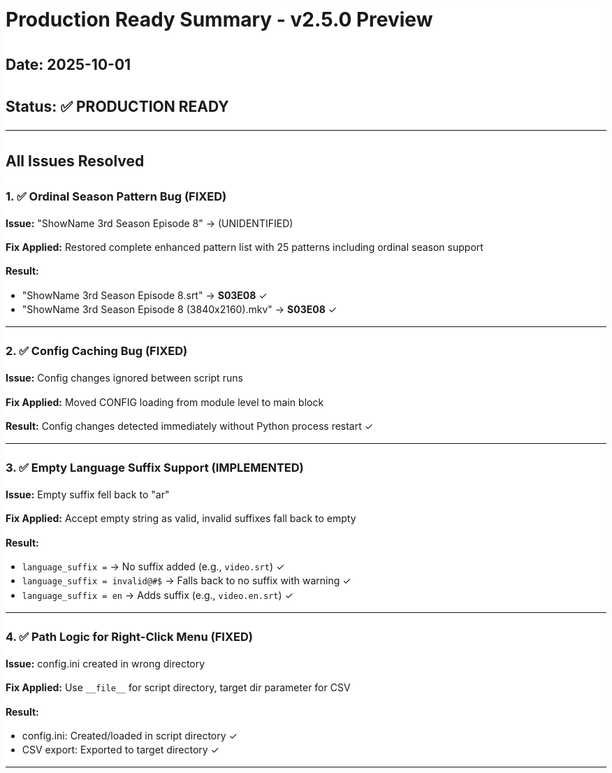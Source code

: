 # Production Ready Summary - v2.5.0 Preview

## Date: 2025-10-01

## Status: ✅ PRODUCTION READY

---

## All Issues Resolved

### 1. ✅ Ordinal Season Pattern Bug (FIXED)
**Issue:** "ShowName 3rd Season Episode 8" → (UNIDENTIFIED)

**Fix Applied:** Restored complete enhanced pattern list with 25 patterns including ordinal season support

**Result:** 
- "ShowName 3rd Season Episode 8.srt" → **S03E08** ✓
- "ShowName 3rd Season Episode 8 (3840x2160).mkv" → **S03E08** ✓

---

### 2. ✅ Config Caching Bug (FIXED)
**Issue:** Config changes ignored between script runs

**Fix Applied:** Moved CONFIG loading from module level to main block

**Result:** Config changes detected immediately without Python process restart ✓

---

### 3. ✅ Empty Language Suffix Support (IMPLEMENTED)
**Issue:** Empty suffix fell back to "ar"

**Fix Applied:** Accept empty string as valid, invalid suffixes fall back to empty

**Result:**
- `language_suffix =` → No suffix added (e.g., `video.srt`) ✓
- `language_suffix = invalid@#$` → Falls back to no suffix with warning ✓
- `language_suffix = en` → Adds suffix (e.g., `video.en.srt`) ✓

---

### 4. ✅ Path Logic for Right-Click Menu (FIXED)
**Issue:** config.ini created in wrong directory

**Fix Applied:** Use `__file__` for script directory, target dir parameter for CSV

**Result:**
- config.ini: Created/loaded in script directory ✓
- CSV export: Exported to target directory ✓

---